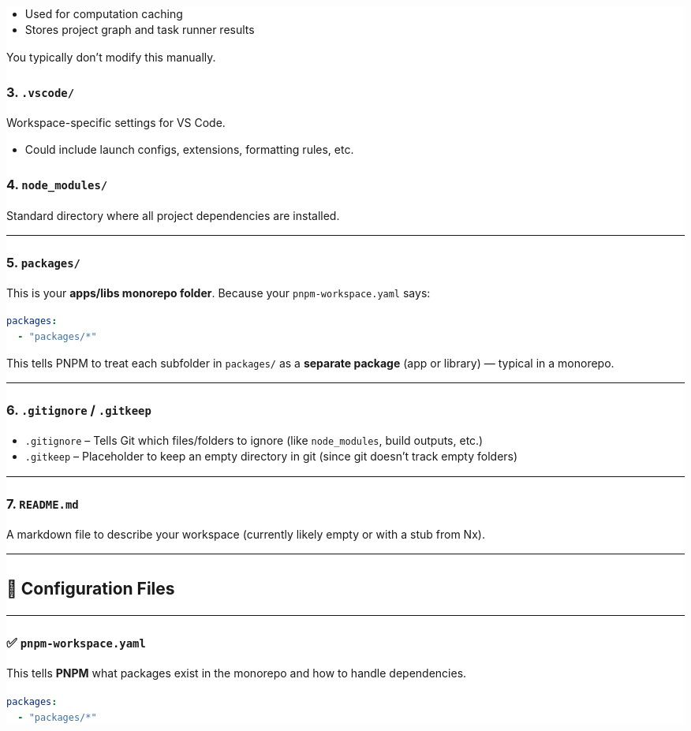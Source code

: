 * Used for computation caching
* Stores project graph and task runner results

You typically don’t modify this manually.

### 3. `.vscode/`

Workspace-specific settings for VS Code.

* Could include launch configs, extensions, formatting rules, etc.

### 4. `node_modules/`

Standard directory where all project dependencies are installed.

---

### 5. `packages/`

This is your **apps/libs monorepo folder**.
Because your `pnpm-workspace.yaml` says:

```yaml
packages:
  - "packages/*"
```

This tells PNPM to treat each subfolder in `packages/` as a **separate package** (app or library) — typical in a monorepo.

---

### 6. `.gitignore` / `.gitkeep`

* `.gitignore` – Tells Git which files/folders to ignore (like `node_modules`, build outputs, etc.)
* `.gitkeep` – Placeholder to keep an empty directory in git (since git doesn’t track empty folders)

---

### 7. `README.md`

A markdown file to describe your workspace (currently likely empty or with a stub from Nx).

---

## 🔧 Configuration Files

---

### ✅ `pnpm-workspace.yaml`

This tells **PNPM** what packages exist in the monorepo and how to handle dependencies.

```yaml
packages:
  - "packages/*"
```
